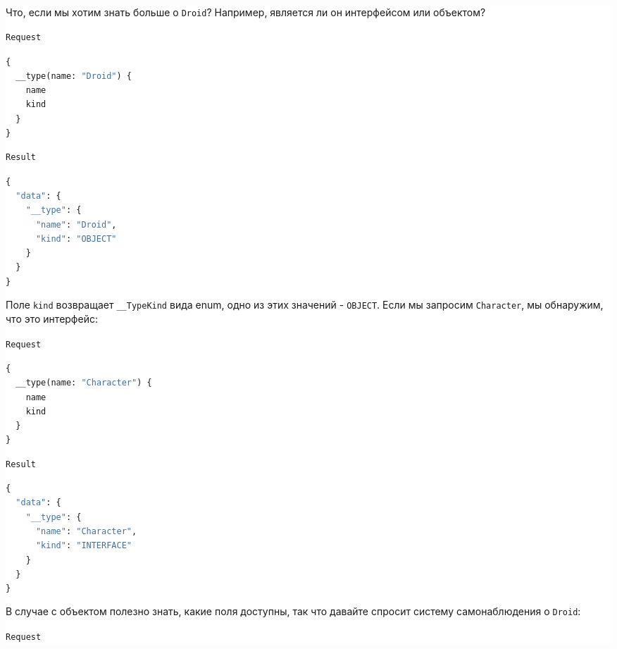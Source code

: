 Что, если мы хотим знать больше о `Droid`? Например, является ли он интерфейсом или объектом?

`Request`

```graphql tab=""
{
  __type(name: "Droid") {
    name
    kind
  }
}
```

`Result`

```graphql tab=""
{
  "data": {
    "__type": {
      "name": "Droid",
      "kind": "OBJECT"
    }
  }
}
```

Поле `kind` возвращает `__TypeKind` вида enum, одно из этих значений - `OBJECT`. Если мы запросим `Character`, мы обнаружим, что это интерфейс:

`Request`

```graphql tab=""
{
  __type(name: "Character") {
    name
    kind
  }
}
```

`Result`

```graphql tab=""
{
  "data": {
    "__type": {
      "name": "Character",
      "kind": "INTERFACE"
    }
  }
}
```

В случае с объектом полезно знать, какие поля доступны, так что давайте спросит систему самонаблюдения о `Droid`:

`Request`
